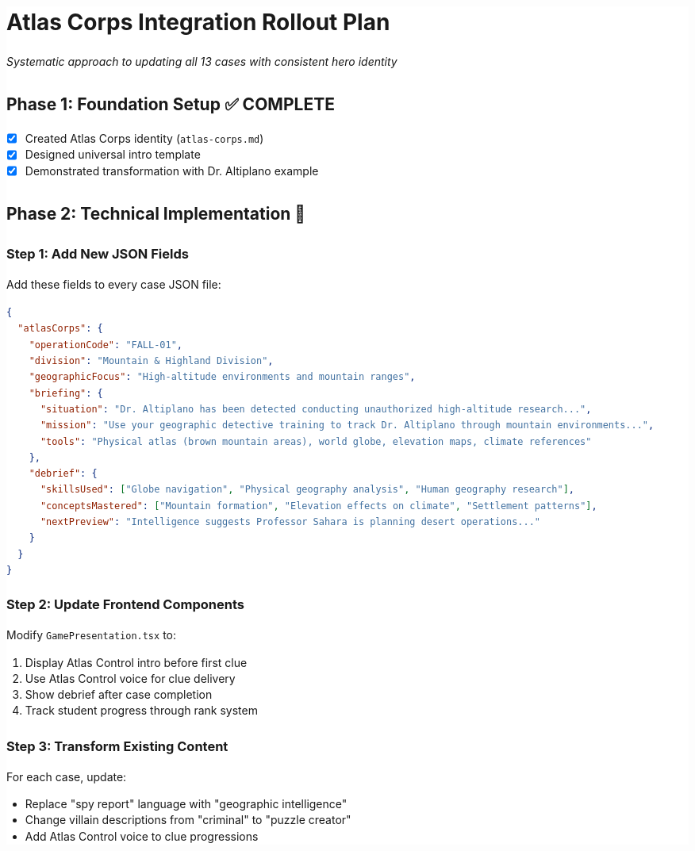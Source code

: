 # Atlas Corps Integration Rollout Plan
*Systematic approach to updating all 13 cases with consistent hero identity*

## Phase 1: Foundation Setup ✅ COMPLETE
- [x] Created Atlas Corps identity (`atlas-corps.md`)
- [x] Designed universal intro template
- [x] Demonstrated transformation with Dr. Altiplano example

## Phase 2: Technical Implementation 🔧

### Step 1: Add New JSON Fields
Add these fields to every case JSON file:

```json
{
  "atlasCorps": {
    "operationCode": "FALL-01",
    "division": "Mountain & Highland Division", 
    "geographicFocus": "High-altitude environments and mountain ranges",
    "briefing": {
      "situation": "Dr. Altiplano has been detected conducting unauthorized high-altitude research...",
      "mission": "Use your geographic detective training to track Dr. Altiplano through mountain environments...",
      "tools": "Physical atlas (brown mountain areas), world globe, elevation maps, climate references"
    },
    "debrief": {
      "skillsUsed": ["Globe navigation", "Physical geography analysis", "Human geography research"],
      "conceptsMastered": ["Mountain formation", "Elevation effects on climate", "Settlement patterns"],
      "nextPreview": "Intelligence suggests Professor Sahara is planning desert operations..."
    }
  }
}
```

### Step 2: Update Frontend Components
Modify `GamePresentation.tsx` to:
1. Display Atlas Control intro before first clue
2. Use Atlas Control voice for clue delivery
3. Show debrief after case completion
4. Track student progress through rank system

### Step 3: Transform Existing Content
For each case, update:
- Replace "spy report" language with "geographic intelligence"
- Change villain descriptions from "criminal" to "puzzle creator"  
- Add Atlas Control voice to clue progressions
